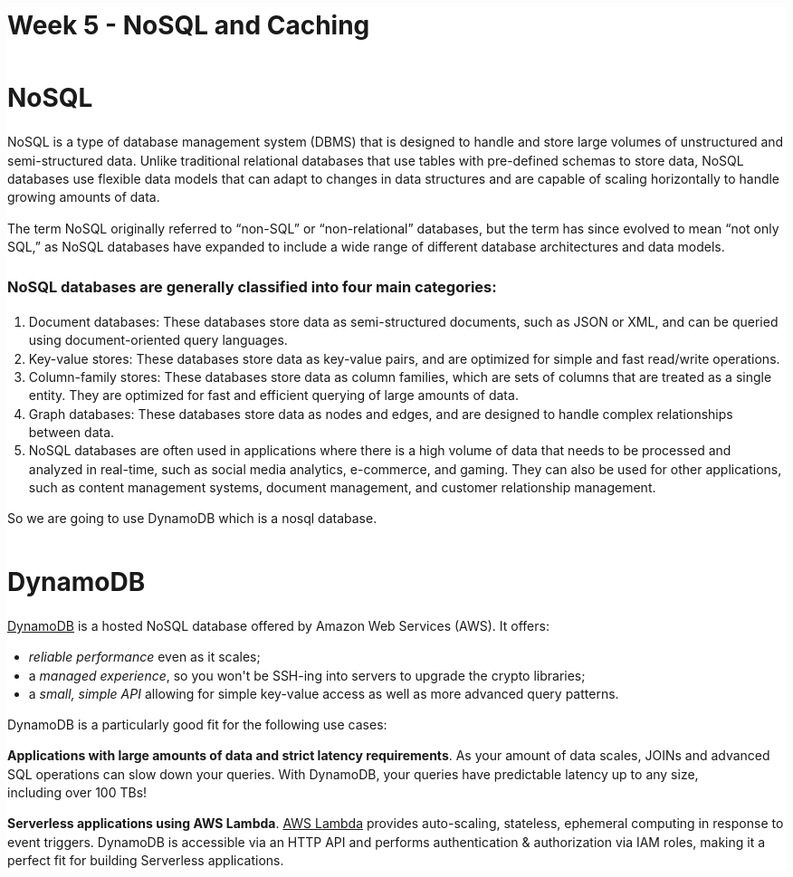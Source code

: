 # Week 5 - NoSQL and Caching

# NoSQL

NoSQL is a type of database management system (DBMS) that is designed to handle and store large volumes of unstructured and semi-structured data. Unlike traditional relational databases that use tables with pre-defined schemas to store data, NoSQL databases use flexible data models that can adapt to changes in data structures and are capable of scaling horizontally to handle growing amounts of data.

The term NoSQL originally referred to “non-SQL” or “non-relational” databases, but the term has since evolved to mean “not only SQL,” as NoSQL databases have expanded to include a wide range of different database architectures and data models.

### NoSQL databases are generally classified into four main categories:

1. Document databases: These databases store data as semi-structured documents, such as JSON or XML, and can be queried using document-oriented query languages.
2. Key-value stores: These databases store data as key-value pairs, and are optimized for simple and fast read/write operations.
3. Column-family stores: These databases store data as column families, which are sets of columns that are treated as a single entity. They are optimized for fast and efficient querying of large amounts of data.
4. Graph databases: These databases store data as nodes and edges, and are designed to handle complex relationships between data.
5. NoSQL databases are often used in applications where there is a high volume of data that needs to be processed and analyzed in real-time, such as social media analytics, e-commerce, and gaming. They can also be used for other applications, such as content management systems, document management, and customer relationship management.

So we are going to use DynamoDB which is a nosql database.

# DynamoDB

[DynamoDB](https://aws.amazon.com/dynamodb/) is a hosted NoSQL database offered by Amazon Web Services (AWS). It offers:

- *reliable performance* even as it scales;
- a *managed experience*, so you won't be SSH-ing into servers to upgrade the crypto libraries;
- a *small, simple API* allowing for simple key-value access as well as more advanced query patterns.

DynamoDB is a particularly good fit for the following use cases:

**Applications with large amounts of data and strict latency requirements**. As your amount of data scales, JOINs and advanced SQL operations can slow down your queries. With DynamoDB, your queries have predictable latency up to any size, including over 100 TBs!

**Serverless applications using AWS Lambda**. [AWS Lambda](https://aws.amazon.com/lambda/) provides auto-scaling, stateless, ephemeral computing in response to event triggers. DynamoDB is accessible via an HTTP API and performs authentication & authorization via IAM roles, making it a perfect fit for building Serverless applications.
